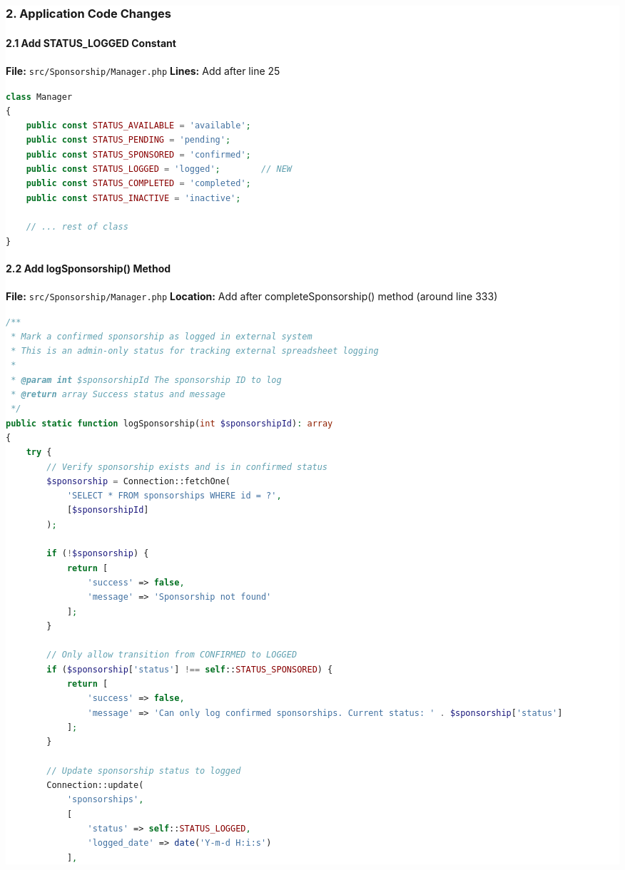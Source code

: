 ### 2. Application Code Changes

#### 2.1 Add STATUS_LOGGED Constant
**File:** `src/Sponsorship/Manager.php`
**Lines:** Add after line 25

```php
class Manager
{
    public const STATUS_AVAILABLE = 'available';
    public const STATUS_PENDING = 'pending';
    public const STATUS_SPONSORED = 'confirmed';
    public const STATUS_LOGGED = 'logged';        // NEW
    public const STATUS_COMPLETED = 'completed';
    public const STATUS_INACTIVE = 'inactive';

    // ... rest of class
}
```

#### 2.2 Add logSponsorship() Method
**File:** `src/Sponsorship/Manager.php`
**Location:** Add after completeSponsorship() method (around line 333)

```php
/**
 * Mark a confirmed sponsorship as logged in external system
 * This is an admin-only status for tracking external spreadsheet logging
 *
 * @param int $sponsorshipId The sponsorship ID to log
 * @return array Success status and message
 */
public static function logSponsorship(int $sponsorshipId): array
{
    try {
        // Verify sponsorship exists and is in confirmed status
        $sponsorship = Connection::fetchOne(
            'SELECT * FROM sponsorships WHERE id = ?',
            [$sponsorshipId]
        );

        if (!$sponsorship) {
            return [
                'success' => false,
                'message' => 'Sponsorship not found'
            ];
        }

        // Only allow transition from CONFIRMED to LOGGED
        if ($sponsorship['status'] !== self::STATUS_SPONSORED) {
            return [
                'success' => false,
                'message' => 'Can only log confirmed sponsorships. Current status: ' . $sponsorship['status']
            ];
        }

        // Update sponsorship status to logged
        Connection::update(
            'sponsorships',
            [
                'status' => self::STATUS_LOGGED,
                'logged_date' => date('Y-m-d H:i:s')
            ],
```